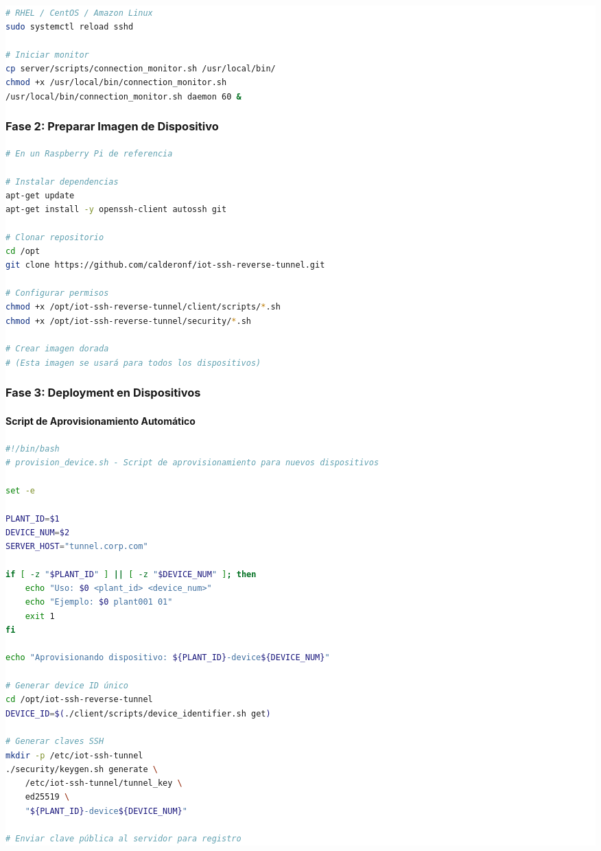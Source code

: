 ```bash
# RHEL / CentOS / Amazon Linux
sudo systemctl reload sshd

# Iniciar monitor
cp server/scripts/connection_monitor.sh /usr/local/bin/
chmod +x /usr/local/bin/connection_monitor.sh
/usr/local/bin/connection_monitor.sh daemon 60 &
```

### Fase 2: Preparar Imagen de Dispositivo

```bash
# En un Raspberry Pi de referencia

# Instalar dependencias
apt-get update
apt-get install -y openssh-client autossh git

# Clonar repositorio
cd /opt
git clone https://github.com/calderonf/iot-ssh-reverse-tunnel.git

# Configurar permisos
chmod +x /opt/iot-ssh-reverse-tunnel/client/scripts/*.sh
chmod +x /opt/iot-ssh-reverse-tunnel/security/*.sh

# Crear imagen dorada
# (Esta imagen se usará para todos los dispositivos)
```

### Fase 3: Deployment en Dispositivos

#### Script de Aprovisionamiento Automático

```bash
#!/bin/bash
# provision_device.sh - Script de aprovisionamiento para nuevos dispositivos

set -e

PLANT_ID=$1
DEVICE_NUM=$2
SERVER_HOST="tunnel.corp.com"

if [ -z "$PLANT_ID" ] || [ -z "$DEVICE_NUM" ]; then
    echo "Uso: $0 <plant_id> <device_num>"
    echo "Ejemplo: $0 plant001 01"
    exit 1
fi

echo "Aprovisionando dispositivo: ${PLANT_ID}-device${DEVICE_NUM}"

# Generar device ID único
cd /opt/iot-ssh-reverse-tunnel
DEVICE_ID=$(./client/scripts/device_identifier.sh get)

# Generar claves SSH
mkdir -p /etc/iot-ssh-tunnel
./security/keygen.sh generate \
    /etc/iot-ssh-tunnel/tunnel_key \
    ed25519 \
    "${PLANT_ID}-device${DEVICE_NUM}"

# Enviar clave pública al servidor para registro
```